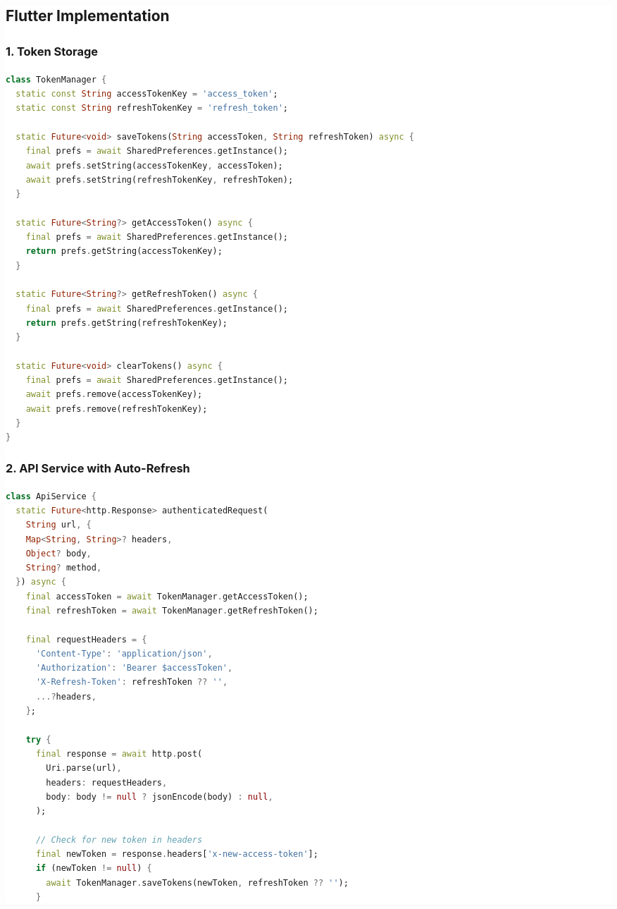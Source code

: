 ## Flutter Implementation

### 1. Token Storage
```dart
class TokenManager {
  static const String accessTokenKey = 'access_token';
  static const String refreshTokenKey = 'refresh_token';
  
  static Future<void> saveTokens(String accessToken, String refreshToken) async {
    final prefs = await SharedPreferences.getInstance();
    await prefs.setString(accessTokenKey, accessToken);
    await prefs.setString(refreshTokenKey, refreshToken);
  }
  
  static Future<String?> getAccessToken() async {
    final prefs = await SharedPreferences.getInstance();
    return prefs.getString(accessTokenKey);
  }
  
  static Future<String?> getRefreshToken() async {
    final prefs = await SharedPreferences.getInstance();
    return prefs.getString(refreshTokenKey);
  }
  
  static Future<void> clearTokens() async {
    final prefs = await SharedPreferences.getInstance();
    await prefs.remove(accessTokenKey);
    await prefs.remove(refreshTokenKey);
  }
}
```

### 2. API Service with Auto-Refresh
```dart
class ApiService {
  static Future<http.Response> authenticatedRequest(
    String url, {
    Map<String, String>? headers,
    Object? body,
    String? method,
  }) async {
    final accessToken = await TokenManager.getAccessToken();
    final refreshToken = await TokenManager.getRefreshToken();
    
    final requestHeaders = {
      'Content-Type': 'application/json',
      'Authorization': 'Bearer $accessToken',
      'X-Refresh-Token': refreshToken ?? '',
      ...?headers,
    };

    try {
      final response = await http.post(
        Uri.parse(url),
        headers: requestHeaders,
        body: body != null ? jsonEncode(body) : null,
      );

      // Check for new token in headers
      final newToken = response.headers['x-new-access-token'];
      if (newToken != null) {
        await TokenManager.saveTokens(newToken, refreshToken ?? '');
      }
```